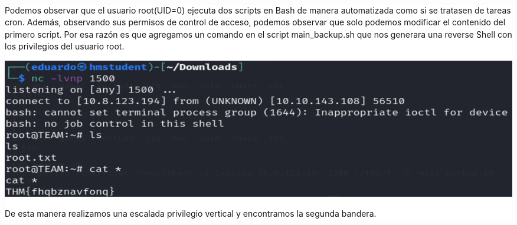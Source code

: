 Podemos observar que el usuario root(UID=0) ejecuta dos scripts en Bash de manera automatizada como si se tratasen de tareas cron. Además, observando sus permisos de control de acceso, podemos observar que solo podemos modificar el contenido del primero script. Por esa razón es que agregamos un comando en el script main_backup.sh que nos generara una reverse Shell con los privilegios del usuario root.

![](/assets/images/Team/image042.png)

De esta manera realizamos una escalada privilegio vertical y encontramos la segunda bandera.

 
 
 
 
 
 
 
 
 
 
 
 
 
 



































